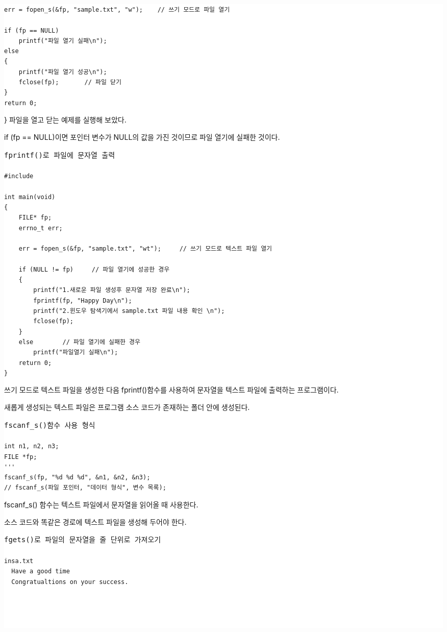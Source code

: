 	err = fopen_s(&fp, "sample.txt", "w");    // 쓰기 모드로 파일 열기

	if (fp == NULL)
		printf("파일 열기 실패\n");
	else
	{
		printf("파일 열기 성공\n");
		fclose(fp);       // 파일 닫기 
	}
	return 0;
} </code></pre>
파일을 열고 닫는 예제를 실행해 보았다.

if (fp == NULL)이면 포인터 변수가 NULL의 값을 가진 것이므로 파일 열기에 실패한 것이다.

<pre>fprintf()로 파일에 문자열 출력
<code>
#include<stdio.h>

int main(void)
{
	FILE* fp;
	errno_t err;

	err = fopen_s(&fp, "sample.txt", "wt");		// 쓰기 모드로 텍스트 파일 열기

	if (NULL != fp)		// 파일 열기에 성공한 경우
	{
		printf("1.새로운 파일 생성후 문자열 저장 완료\n");
		fprintf(fp, "Happy Day\n");
		printf("2.윈도우 탐색기에서 sample.txt 파일 내용 확인 \n");
		fclose(fp);
	}		
	else        // 파일 열기에 실패한 경우
		printf("파일열기 실패\n");
	return 0;
}</code></pre>
쓰기 모드로 텍스트 파일을 생성한 다음 fprintf()함수를 사용하여 문자열을 텍스트 파일에 출력하는 프로그램이다.

새롭게 생성되는 텍스트 파일은 프로그램 소스 코드가 존재하는 폴더 안에 생성된다.

<pre>fscanf_s()함수 사용 형식
<code>
int n1, n2, n3;
FILE *fp;
'''
fscanf_s(fp, "%d %d %d", &n1, &n2, &n3);
// fscanf_s(파일 포인터, "데이터 형식", 변수 목록); </code></pre>
fscanf_s() 함수는 텍스트 파일에서 문자열을 읽어올 때 사용한다.

소스 코드와 똑같은 경로에 텍스트 파일을 생성해 두어야 한다.

<pre>fgets()로 파일의 문자열을 줄 단위로 가져오기
<code>
insa.txt 
  Have a good time
  Congratualtions on your success.
  